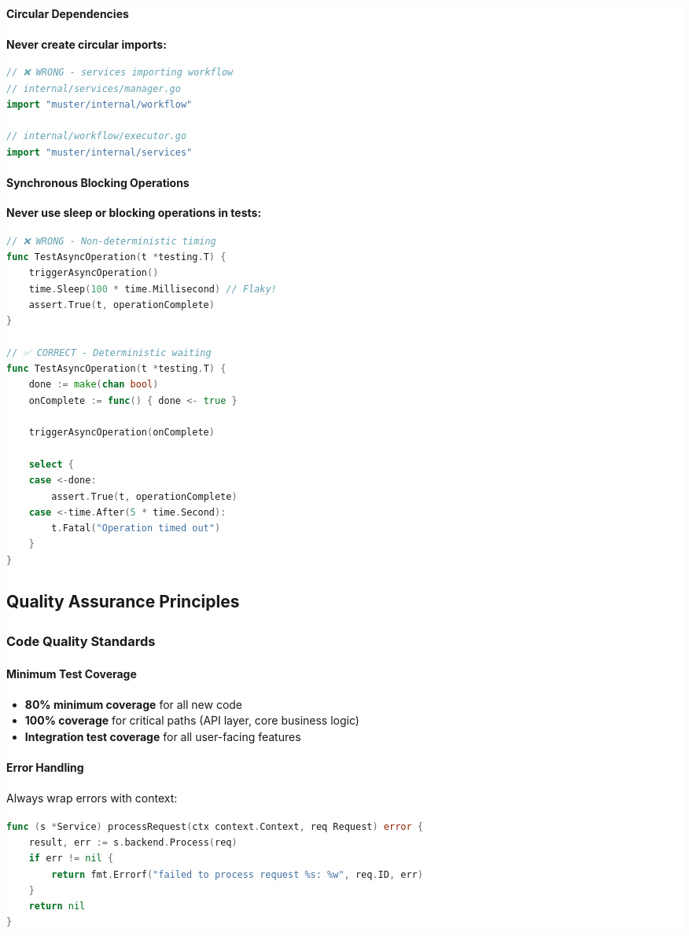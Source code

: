 #### Circular Dependencies
**Never create circular imports:**
```go
// ❌ WRONG - services importing workflow
// internal/services/manager.go
import "muster/internal/workflow"

// internal/workflow/executor.go  
import "muster/internal/services"
```

#### Synchronous Blocking Operations
**Never use sleep or blocking operations in tests:**
```go
// ❌ WRONG - Non-deterministic timing
func TestAsyncOperation(t *testing.T) {
    triggerAsyncOperation()
    time.Sleep(100 * time.Millisecond) // Flaky!
    assert.True(t, operationComplete)
}

// ✅ CORRECT - Deterministic waiting
func TestAsyncOperation(t *testing.T) {
    done := make(chan bool)
    onComplete := func() { done <- true }
    
    triggerAsyncOperation(onComplete)
    
    select {
    case <-done:
        assert.True(t, operationComplete)
    case <-time.After(5 * time.Second):
        t.Fatal("Operation timed out")
    }
}
```

## Quality Assurance Principles

### Code Quality Standards

#### Minimum Test Coverage
- **80% minimum coverage** for all new code
- **100% coverage** for critical paths (API layer, core business logic)
- **Integration test coverage** for all user-facing features

#### Error Handling
Always wrap errors with context:
```go
func (s *Service) processRequest(ctx context.Context, req Request) error {
    result, err := s.backend.Process(req)
    if err != nil {
        return fmt.Errorf("failed to process request %s: %w", req.ID, err)
    }
    return nil
}
```
